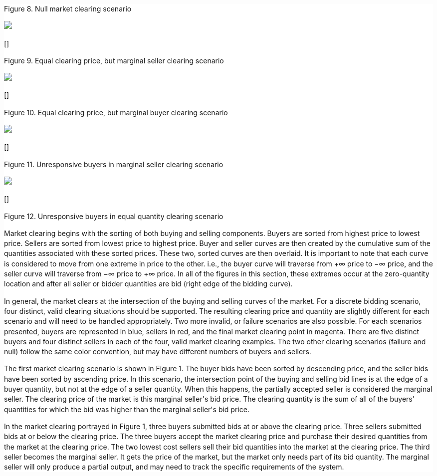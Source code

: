 Figure 8. Null market clearing scenario

[![](//images.shoutwiki.com/gridlab-d/thumb/a/a9/SimpleMarket-PriceMargSeller.png/300px-SimpleMarket-PriceMargSeller.png)](/wiki/File:SimpleMarket-PriceMargSeller.png)

[]

Figure 9. Equal clearing price, but marginal seller clearing scenario

[![](//images.shoutwiki.com/gridlab-d/thumb/8/80/SimpleMarket-PriceMargBuyer.png/300px-SimpleMarket-PriceMargBuyer.png)](/wiki/File:SimpleMarket-PriceMargBuyer.png)

[]

Figure 10. Equal clearing price, but marginal buyer clearing scenario

[![](//images.shoutwiki.com/gridlab-d/thumb/8/85/SimpleMarket-Marginal_Base.png/300px-SimpleMarket-Marginal_Base.png)](/wiki/File:SimpleMarket-Marginal_Base.png)

[]

Figure 11. Unresponsive buyers in marginal seller clearing scenario

[![](//images.shoutwiki.com/gridlab-d/thumb/9/99/SimpleMarket-MarginalUnresponse.png/300px-SimpleMarket-MarginalUnresponse.png)](/wiki/File:SimpleMarket-MarginalUnresponse.png)

[]

Figure 12. Unresponsive buyers in equal quantity clearing scenario

Market clearing begins with the sorting of both buying and selling components. Buyers are sorted from highest price to lowest price. Sellers are sorted from lowest price to highest price. Buyer and seller curves are then created by the cumulative sum of the quantities associated with these sorted prices. These two, sorted curves are then overlaid. It is important to note that each curve is considered to move from one extreme in price to the other. i.e., the buyer curve will traverse from $+\infty$ price to $-\infty$ price, and the seller curve will traverse from $-\infty$ price to $+\infty$ price. In all of the figures in this section, these extremes occur at the zero-quantity location and after all seller or bidder quantities are bid (right edge of the bidding curve). 

In general, the market clears at the intersection of the buying and selling curves of the market. For a discrete bidding scenario, four distinct, valid clearing situations should be supported. The resulting clearing price and quantity are slightly different for each scenario and will need to be handled appropriately. Two more invalid, or failure scenarios are also possible. For each scenarios presented, buyers are represented in blue, sellers in red, and the final market clearing point in magenta. There are five distinct buyers and four distinct sellers in each of the four, valid market clearing examples. The two other clearing scenarios (failure and null) follow the same color convention, but may have different numbers of buyers and sellers. 

The first market clearing scenario is shown in Figure 1. The buyer bids have been sorted by descending price, and the seller bids have been sorted by ascending price. In this scenario, the intersection point of the buying and selling bid lines is at the edge of a buyer quantity, but not at the edge of a seller quantity. When this happens, the partially accepted seller is considered the marginal seller. The clearing price of the market is this marginal seller's bid price. The clearing quantity is the sum of all of the buyers' quantities for which the bid was higher than the marginal seller's bid price. 

In the market clearing portrayed in Figure 1, three buyers submitted bids at or above the clearing price. Three sellers submitted bids at or below the clearing price. The three buyers accept the market clearing price and purchase their desired quantities from the market at the clearing price. The two lowest cost sellers sell their bid quantities into the market at the clearing price. The third seller becomes the marginal seller. It gets the price of the market, but the market only needs part of its bid quantity. The marginal seller will only produce a partial output, and may need to track the specific requirements of the system. 
